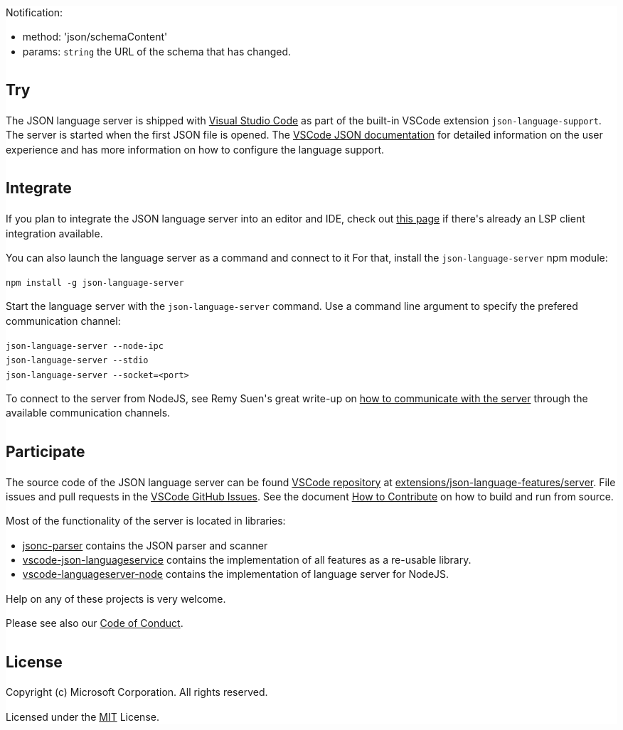 Notification:
- method: 'json/schemaContent'
- params: `string` the URL of the schema that has changed.

## Try

The JSON language server is shipped with [Visual Studio Code](https://code.visualstudio.com/) as part of the built-in VSCode extension `json-language-support`. The server is started when the first JSON file is opened. The [VSCode JSON documentation](https://code.visualstudio.com/docs/languages/json) for detailed information on the user experience and has more information on how to configure the language support.

## Integrate

If you plan to integrate the JSON language server into an editor and IDE, check out [this page](https://microsoft.github.io/language-server-protocol/implementors/tools/) if there's already an LSP client integration available.

You can also launch the language server as a command and connect to it
For that, install the `json-language-server` npm module:

`npm install -g json-language-server`

Start the language server with the `json-language-server` command. Use a command line argument to specify the prefered communication channel:

```
json-language-server --node-ipc
json-language-server --stdio
json-language-server --socket=<port>
```

To connect to the server from NodeJS, see Remy Suen's great write-up on [how to communicate with the server](https://github.com/rcjsuen/dockerfile-language-server-nodejs#communicating-with-the-server) through the available communication channels.

## Participate

The source code of the JSON language server can be found [VSCode repository](https://github.com/Microsoft/vscode) at [extensions/json-language-features/server](https://github.com/Microsoft/vscode/tree/master/extensions/json-language-features/server).
File issues and pull requests in the [VSCode GitHub Issues](https://github.com/Microsoft/vscode/issues). See the document [How to Contribute](https://github.com/Microsoft/vscode/wiki/How-to-Contribute) on how to build and run from source.

Most of the functionality of the server is located in libraries:
- [jsonc-parser](https://github.com/Microsoft/node-jsonc-parser) contains the JSON parser and scanner
- [vscode-json-languageservice](https://github.com/Microsoft/vscode-json-languageservice) contains the implementation of all features as a re-usable library.
- [vscode-languageserver-node](https://github.com/Microsoft/vscode-languageserver-node) contains the implementation of language server for NodeJS.

Help on any of these projects is very welcome.

Please see also our [Code of Conduct](CODE_OF_CONDUCT.md).

## License

Copyright (c) Microsoft Corporation. All rights reserved.

Licensed under the [MIT](LICENSE.txt) License.
